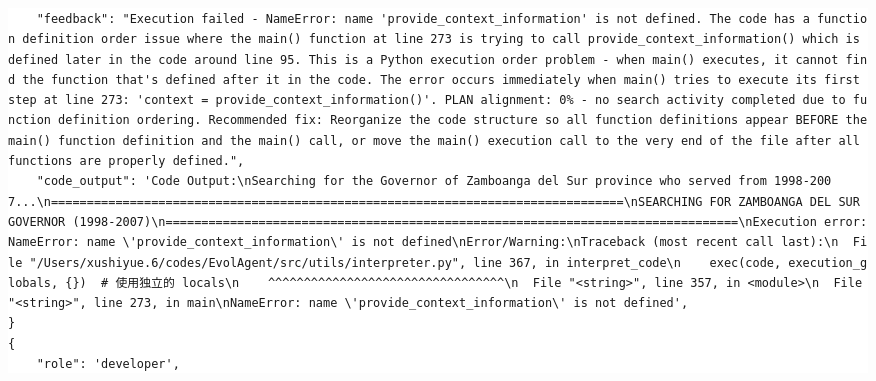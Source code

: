 ```
    "feedback": "Execution failed - NameError: name 'provide_context_information' is not defined. The code has a function definition order issue where the main() function at line 273 is trying to call provide_context_information() which is defined later in the code around line 95. This is a Python execution order problem - when main() executes, it cannot find the function that's defined after it in the code. The error occurs immediately when main() tries to execute its first step at line 273: 'context = provide_context_information()'. PLAN alignment: 0% - no search activity completed due to function definition ordering. Recommended fix: Reorganize the code structure so all function definitions appear BEFORE the main() function definition and the main() call, or move the main() execution call to the very end of the file after all functions are properly defined.",
    "code_output": 'Code Output:\nSearching for the Governor of Zamboanga del Sur province who served from 1998-2007...\n================================================================================\nSEARCHING FOR ZAMBOANGA DEL SUR GOVERNOR (1998-2007)\n================================================================================\nExecution error: NameError: name \'provide_context_information\' is not defined\nError/Warning:\nTraceback (most recent call last):\n  File "/Users/xushiyue.6/codes/EvolAgent/src/utils/interpreter.py", line 367, in interpret_code\n    exec(code, execution_globals, {})  # 使用独立的 locals\n    ^^^^^^^^^^^^^^^^^^^^^^^^^^^^^^^^^\n  File "<string>", line 357, in <module>\n  File "<string>", line 273, in main\nNameError: name \'provide_context_information\' is not defined',
}
{
    "role": 'developer',
```